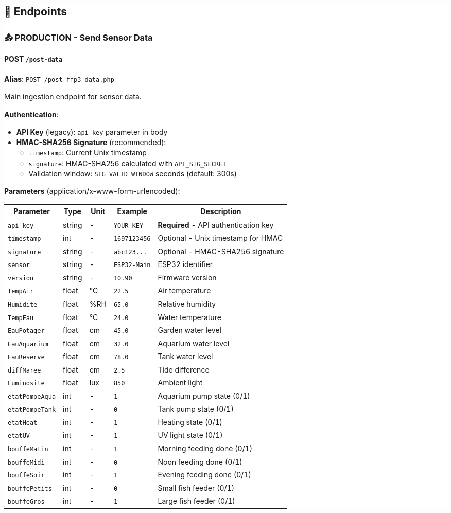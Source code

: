 
## 📡 Endpoints

### 📤 PRODUCTION - Send Sensor Data

#### POST `/post-data`
**Alias**: `POST /post-ffp3-data.php`

Main ingestion endpoint for sensor data.

**Authentication**:
- **API Key** (legacy): `api_key` parameter in body
- **HMAC-SHA256 Signature** (recommended):
  - `timestamp`: Current Unix timestamp
  - `signature`: HMAC-SHA256 calculated with `API_SIG_SECRET`
  - Validation window: `SIG_VALID_WINDOW` seconds (default: 300s)

**Parameters** (application/x-www-form-urlencoded):

| Parameter | Type | Unit | Example | Description |
|-----------|------|------|---------|-------------|
| `api_key` | string | - | `YOUR_KEY` | **Required** - API authentication key |
| `timestamp` | int | - | `1697123456` | Optional - Unix timestamp for HMAC |
| `signature` | string | - | `abc123...` | Optional - HMAC-SHA256 signature |
| `sensor` | string | - | `ESP32-Main` | ESP32 identifier |
| `version` | string | - | `10.90` | Firmware version |
| `TempAir` | float | °C | `22.5` | Air temperature |
| `Humidite` | float | %RH | `65.0` | Relative humidity |
| `TempEau` | float | °C | `24.0` | Water temperature |
| `EauPotager` | float | cm | `45.0` | Garden water level |
| `EauAquarium` | float | cm | `32.0` | Aquarium water level |
| `EauReserve` | float | cm | `78.0` | Tank water level |
| `diffMaree` | float | cm | `2.5` | Tide difference |
| `Luminosite` | float | lux | `850` | Ambient light |
| `etatPompeAqua` | int | - | `1` | Aquarium pump state (0/1) |
| `etatPompeTank` | int | - | `0` | Tank pump state (0/1) |
| `etatHeat` | int | - | `1` | Heating state (0/1) |
| `etatUV` | int | - | `1` | UV light state (0/1) |
| `bouffeMatin` | int | - | `1` | Morning feeding done (0/1) |
| `bouffeMidi` | int | - | `0` | Noon feeding done (0/1) |
| `bouffeSoir` | int | - | `1` | Evening feeding done (0/1) |
| `bouffePetits` | int | - | `0` | Small fish feeder (0/1) |
| `bouffeGros` | int | - | `1` | Large fish feeder (0/1) |
